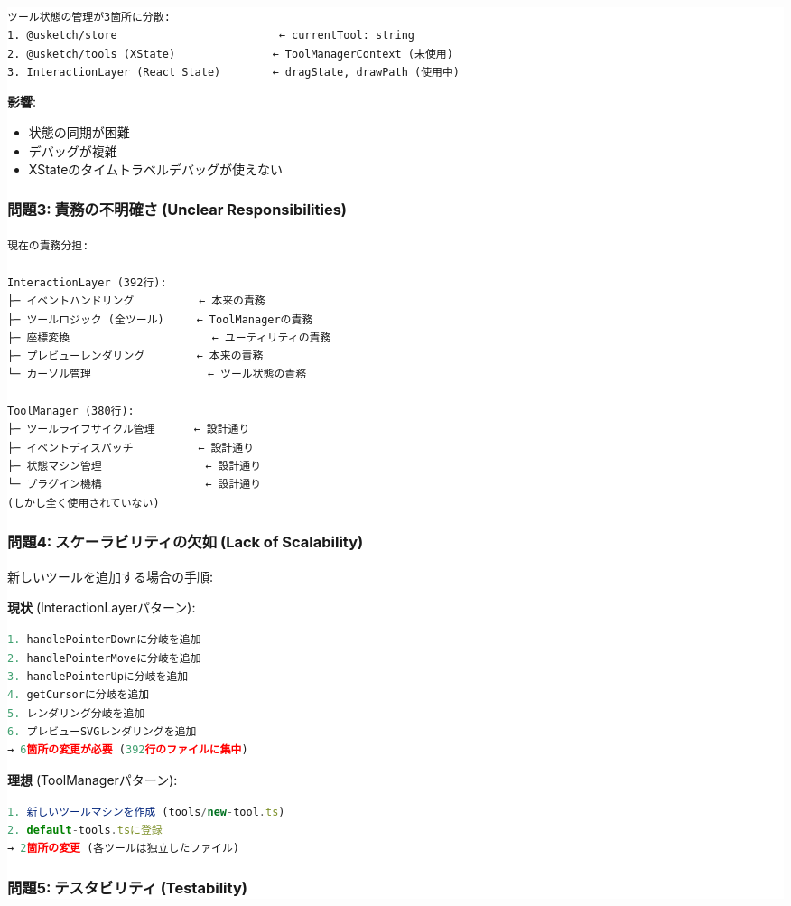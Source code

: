 ```
ツール状態の管理が3箇所に分散:
1. @usketch/store                         ← currentTool: string
2. @usketch/tools (XState)               ← ToolManagerContext (未使用)
3. InteractionLayer (React State)        ← dragState, drawPath (使用中)
```

**影響**:
- 状態の同期が困難
- デバッグが複雑
- XStateのタイムトラベルデバッグが使えない

### 問題3: 責務の不明確さ (Unclear Responsibilities)

```
現在の責務分担:

InteractionLayer (392行):
├─ イベントハンドリング          ← 本来の責務
├─ ツールロジック (全ツール)     ← ToolManagerの責務
├─ 座標変換                      ← ユーティリティの責務
├─ プレビューレンダリング        ← 本来の責務
└─ カーソル管理                  ← ツール状態の責務

ToolManager (380行):
├─ ツールライフサイクル管理      ← 設計通り
├─ イベントディスパッチ          ← 設計通り
├─ 状態マシン管理                ← 設計通り
└─ プラグイン機構                ← 設計通り
(しかし全く使用されていない)
```

### 問題4: スケーラビリティの欠如 (Lack of Scalability)

新しいツールを追加する場合の手順:

**現状** (InteractionLayerパターン):
```typescript
1. handlePointerDownに分岐を追加
2. handlePointerMoveに分岐を追加
3. handlePointerUpに分岐を追加
4. getCursorに分岐を追加
5. レンダリング分岐を追加
6. プレビューSVGレンダリングを追加
→ 6箇所の変更が必要 (392行のファイルに集中)
```

**理想** (ToolManagerパターン):
```typescript
1. 新しいツールマシンを作成 (tools/new-tool.ts)
2. default-tools.tsに登録
→ 2箇所の変更 (各ツールは独立したファイル)
```

### 問題5: テスタビリティ (Testability)
